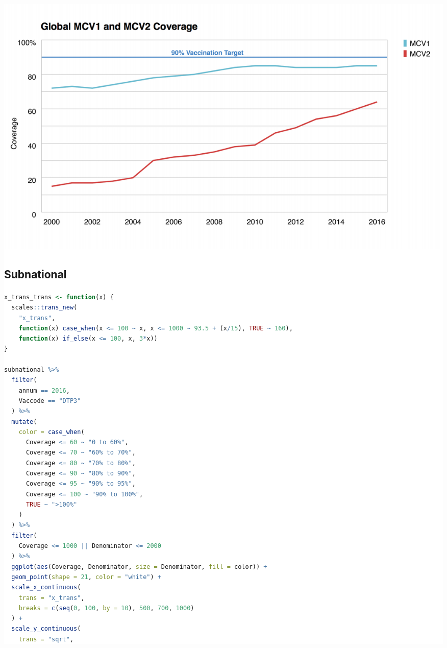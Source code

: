 <img src="globalmcv.png" width="1566" />

Subnational
-----------

``` r
x_trans_trans <- function(x) {
  scales::trans_new(
    "x_trans", 
    function(x) case_when(x <= 100 ~ x, x <= 1000 ~ 93.5 + (x/15), TRUE ~ 160), 
    function(x) if_else(x <= 100, x, 3*x))
}

subnational %>% 
  filter(
    annum == 2016, 
    Vaccode == "DTP3"
  ) %>% 
  mutate(
    color = case_when(
      Coverage <= 60 ~ "0 to 60%",
      Coverage <= 70 ~ "60% to 70%",
      Coverage <= 80 ~ "70% to 80%",
      Coverage <= 90 ~ "80% to 90%",
      Coverage <= 95 ~ "90% to 95%",
      Coverage <= 100 ~ "90% to 100%",
      TRUE ~ ">100%"
    )
  ) %>% 
  filter(
    Coverage <= 1000 || Denominator <= 2000
  ) %>% 
  ggplot(aes(Coverage, Denominator, size = Denominator, fill = color)) +
  geom_point(shape = 21, color = "white") +
  scale_x_continuous(
    trans = "x_trans",
    breaks = c(seq(0, 100, by = 10), 500, 700, 1000)
  ) +
  scale_y_continuous(
    trans = "sqrt",
```
